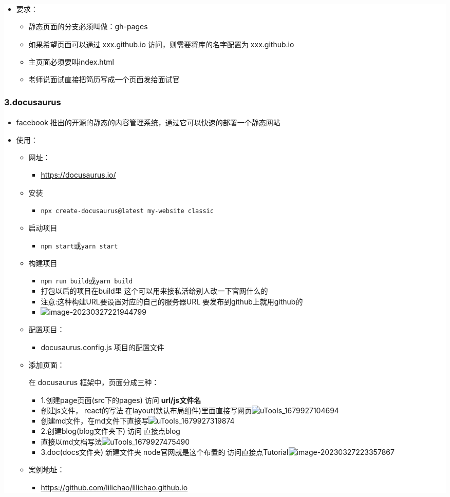 -   要求：
    - 静态页面的分支必须叫做：gh-pages
    
    - 如果希望页面可以通过 xxx.github.io 访问，则需要将库的名字配置为 xxx.github.io
    
    - 主页面必须要叫index.html
    
    - 老师说面试直接把简历写成一个页面发给面试官
    
      





### 3.docusaurus

-   facebook 推出的开源的静态的内容管理系统，通过它可以快速的部署一个静态网站

-   使用：

    -   网址：

        -   https://docusaurus.io/

    -   安装

        -   `npx create-docusaurus@latest my-website classic`

    -   启动项目

        -   `npm start`或`yarn start`

    - 构建项目

      -   `npm run build`或`yarn build`
      -   打包以后的项目在build里 这个可以用来接私活给别人改一下官网什么的
      -   注意:这种构建URL要设置对应的自己的服务器URL  要发布到github上就用github的
      -   ![image-20230327221944799](https://ttqblogimg.oss-cn-beijing.aliyuncs.com/image-20230327221944799.png)

    -   配置项目：

        -   docusaurus.config.js 项目的配置文件

    - 添加页面：

      在 docusaurus 框架中，页面分成三种：

      -   1.创建page页面(src下的pages)   访问 **url/js文件名**
      -   创建js文件， react的写法  在layout(默认布局组件)里面直接写网页![uTools_1679927104694](https://ttqblogimg.oss-cn-beijing.aliyuncs.com/uTools_1679927104694.png)
      -   创建md文件，在md文件下直接写![uTools_1679927319874](https://ttqblogimg.oss-cn-beijing.aliyuncs.com/uTools_1679927319874.png)
      -   2.创建blog(blog文件夹下) 访问 直接点blog
      -   直接以md文档写法![uTools_1679927475490](https://ttqblogimg.oss-cn-beijing.aliyuncs.com/uTools_1679927475490.png)
      -   3.doc(docs文件夹) 新建文件夹 node官网就是这个布置的 访问直接点Tutorial![image-20230327223357867](https://ttqblogimg.oss-cn-beijing.aliyuncs.com/image-20230327223357867.png)
    
    -   案例地址：
    
        -   https://github.com/lilichao/lilichao.github.io
